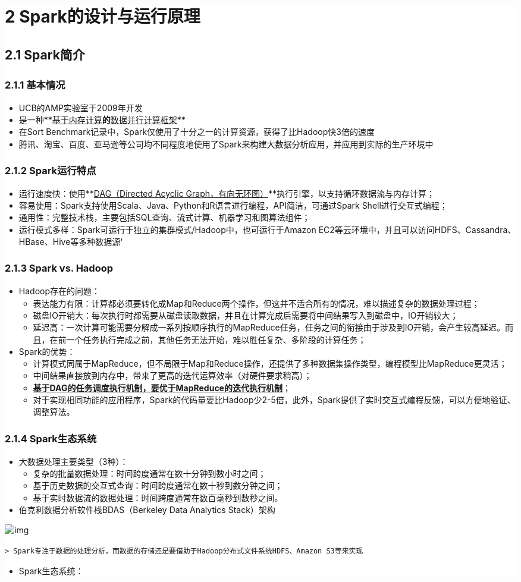 



# 2 Spark的设计与运行原理

## 2.1 Spark简介

### 2.1.1 基本情况

* UCB的AMP实验室于2009年开发
* 是一种**<u>基于内存计算</u>**的**<u>数据并行计算框架</u>**
* 在Sort Benchmark记录中，Spark仅使用了十分之一的计算资源，获得了比Hadoop快3倍的速度
* 腾讯、淘宝、百度、亚马逊等公司均不同程度地使用了Spark来构建大数据分析应用，并应用到实际的生产环境中



### 2.1.2 Spark运行特点

* 运行速度快：使用**<u>DAG（Directed Acyclic Graph，有向无环图）</u>**执行引擎，以支持循环数据流与内存计算；
* 容易使用：Spark支持使用Scala、Java、Python和R语言进行编程，API简洁，可通过Spark Shell进行交互式编程；
* 通用性：完整技术栈，主要包括SQL查询、流式计算、机器学习和图算法组件；
* 运行模式多样：Spark可运行于独立的集群模式/Hadoop中，也可运行于Amazon EC2等云环境中，并且可以访问HDFS、Cassandra、HBase、Hive等多种数据源‘



### 2.1.3 Spark vs. Hadoop

* Hadoop存在的问题：
  * 表达能力有限：计算都必须要转化成Map和Reduce两个操作，但这并不适合所有的情况，难以描述复杂的数据处理过程；
  * 磁盘IO开销大：每次执行时都需要从磁盘读取数据，并且在计算完成后需要将中间结果写入到磁盘中，IO开销较大；
  * 延迟高：一次计算可能需要分解成一系列按顺序执行的MapReduce任务，任务之间的衔接由于涉及到IO开销，会产生较高延迟。而且，在前一个任务执行完成之前，其他任务无法开始，难以胜任复杂、多阶段的计算任务；
* Spark的优势：
  * 计算模式同属于MapReduce，但不局限于Map和Reduce操作，还提供了多种数据集操作类型，编程模型比MapReduce更灵活；
  * 中间结果直接放到内存中，带来了更高的迭代运算效率（对硬件要求稍高）；
  * **<u>基于DAG的任务调度执行机制，要优于MapReduce的迭代执行机制</u>**；
  * 对于实现相同功能的应用程序，Spark的代码量要比Hadoop少2-5倍，此外，Spark提供了实时交互式编程反馈，可以方便地验证、调整算法。



### 2.1.4 Spark生态系统

* 大数据处理主要类型（3种）：
  * 复杂的批量数据处理：时间跨度通常在数十分钟到数小时之间；
  * 基于历史数据的交互式查询：时间跨度通常在数十秒到数分钟之间；
  * 基于实时数据流的数据处理：时间跨度通常在数百毫秒到数秒之间。
* 伯克利数据分析软件栈BDAS（Berkeley Data Analytics Stack）架构

![img](http://dblab.xmu.edu.cn/blog/wp-content/uploads/2016/10/%E5%9B%BE-BDAS%E6%9E%B6%E6%9E%84.jpg)

	> Spark专注于数据的处理分析，而数据的存储还是要借助于Hadoop分布式文件系统HDFS、Amazon S3等来实现

* Spark生态系统：
